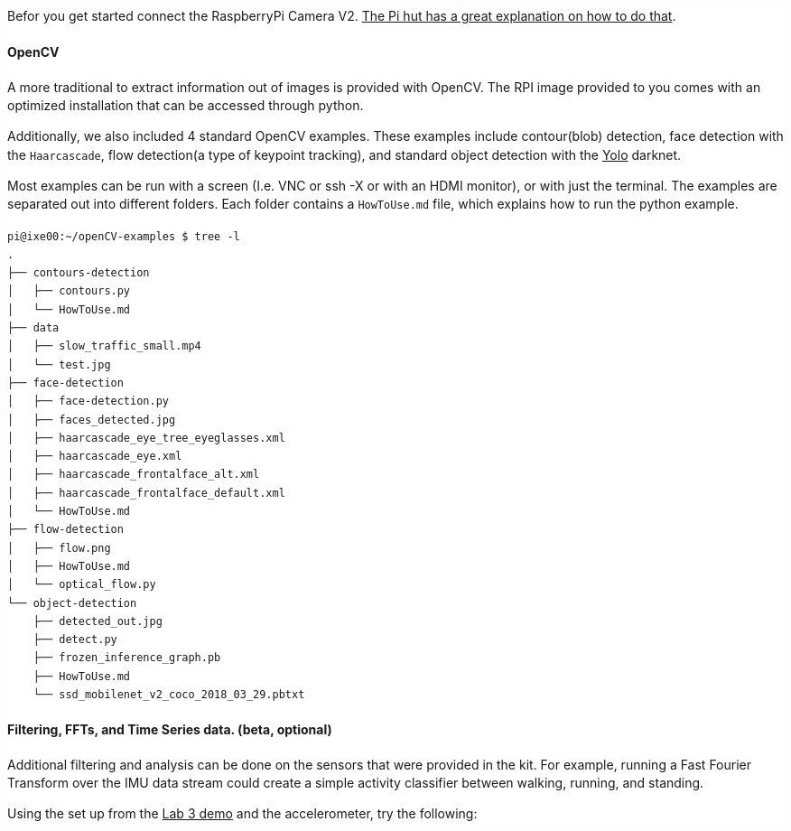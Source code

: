 Befor you get started connect the RaspberryPi Camera V2. [The Pi hut has a great explanation on how to do that](https://thepihut.com/blogs/raspberry-pi-tutorials/16021420-how-to-install-use-the-raspberry-pi-camera).  

#### OpenCV
A more traditional to extract information out of images is provided with OpenCV. The RPI image provided to you comes with an optimized installation that can be accessed through python.

Additionally, we also included 4 standard OpenCV examples. These examples include contour(blob) detection, face detection with the ``Haarcascade``, flow detection(a type of keypoint tracking), and standard object detection with the [Yolo](https://pjreddie.com/darknet/yolo/) darknet.

Most examples can be run with a screen (I.e. VNC or ssh -X or with an HDMI monitor), or with just the terminal. The examples are separated out into different folders. Each folder contains a ```HowToUse.md``` file, which explains how to run the python example.

```shell
pi@ixe00:~/openCV-examples $ tree -l
.
├── contours-detection
│   ├── contours.py
│   └── HowToUse.md
├── data
│   ├── slow_traffic_small.mp4
│   └── test.jpg
├── face-detection
│   ├── face-detection.py
│   ├── faces_detected.jpg
│   ├── haarcascade_eye_tree_eyeglasses.xml
│   ├── haarcascade_eye.xml
│   ├── haarcascade_frontalface_alt.xml
│   ├── haarcascade_frontalface_default.xml
│   └── HowToUse.md
├── flow-detection
│   ├── flow.png
│   ├── HowToUse.md
│   └── optical_flow.py
└── object-detection
    ├── detected_out.jpg
    ├── detect.py
    ├── frozen_inference_graph.pb
    ├── HowToUse.md
    └── ssd_mobilenet_v2_coco_2018_03_29.pbtxt
```
#### Filtering, FFTs, and Time Series data. (beta, optional)
Additional filtering and analysis can be done on the sensors that were provided in the kit. For example, running a Fast Fourier Transform over the IMU data stream could create a simple activity classifier between walking, running, and standing.

Using the set up from the [Lab 3 demo](https://github.com/FAR-Lab/Interactive-Lab-Hub/tree/Spring2021/Lab%203/demo) and the accelerometer, try the following:
